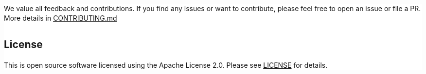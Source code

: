 We value all feedback and contributions. If you find any issues or want to contribute, please feel free to open an issue or file a PR. More details in [CONTRIBUTING.md](https://github.com/hpe-storage/co-deployments/blob/master/CONTRIBUTING.md)

## License

This is open source software licensed using the Apache License 2.0. Please see [LICENSE](https://github.com/hpe-storage/co-deployments/blob/master/LICENSE) for details.
